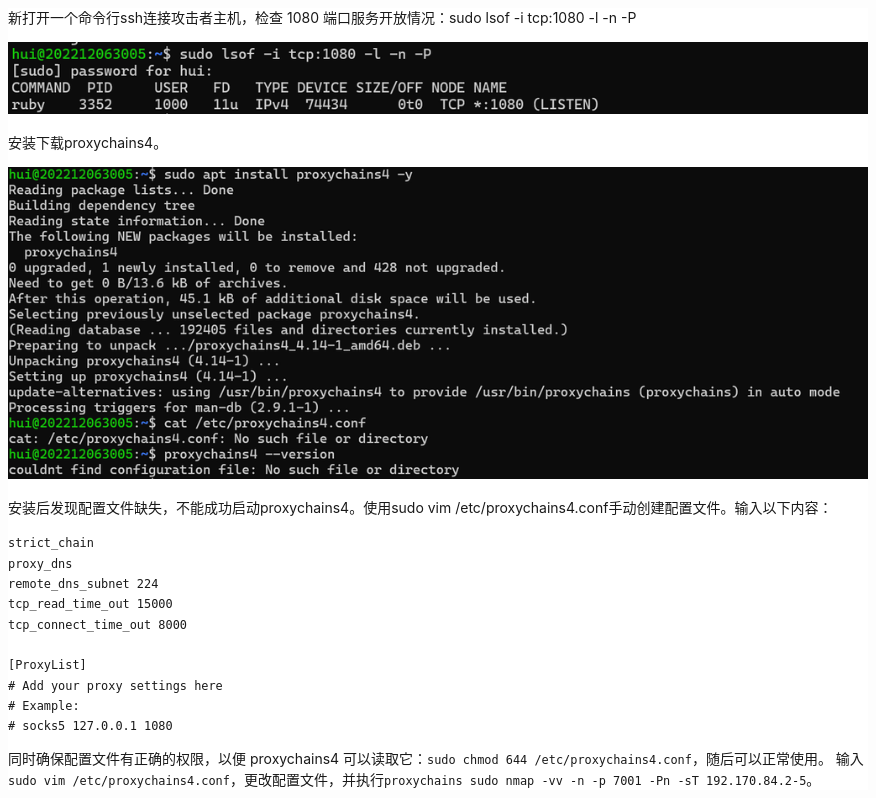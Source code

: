 新打开一个命令行ssh连接攻击者主机，检查 1080 端口服务开放情况：sudo lsof -i tcp:1080 -l -n -P

![alt text](./image/image-24.png)

安装下载proxychains4。

![alt text](./image/image-25.png)

安装后发现配置文件缺失，不能成功启动proxychains4。使用sudo vim /etc/proxychains4.conf手动创建配置文件。输入以下内容：
```
strict_chain
proxy_dns
remote_dns_subnet 224
tcp_read_time_out 15000
tcp_connect_time_out 8000

[ProxyList]
# Add your proxy settings here
# Example:
# socks5 127.0.0.1 1080
```

同时确保配置文件有正确的权限，以便 proxychains4 可以读取它：`sudo chmod 644 /etc/proxychains4.conf`，随后可以正常使用。
输入`sudo vim /etc/proxychains4.conf`，更改配置文件，并执行`proxychains sudo nmap -vv -n -p 7001 -Pn -sT 192.170.84.2-5`。
